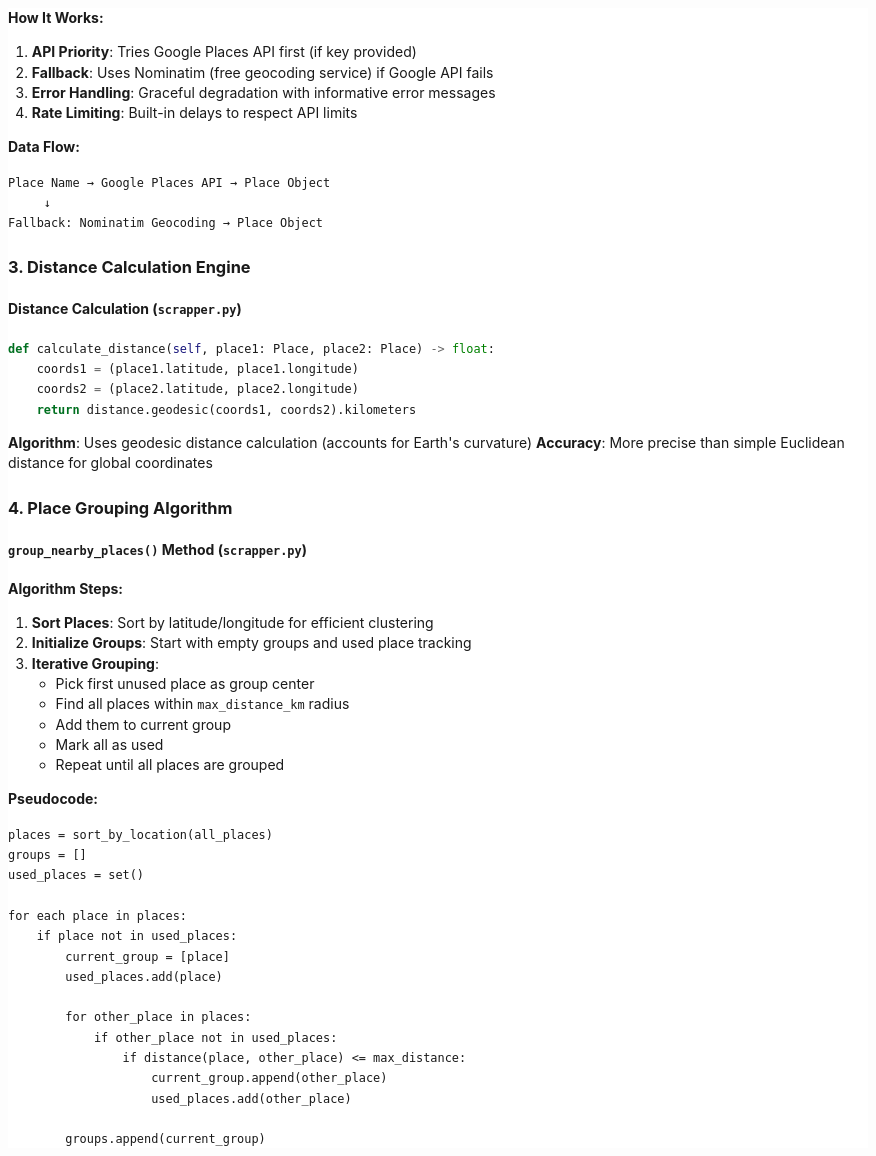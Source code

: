 **How It Works:**
1. **API Priority**: Tries Google Places API first (if key provided)
2. **Fallback**: Uses Nominatim (free geocoding service) if Google API fails
3. **Error Handling**: Graceful degradation with informative error messages
4. **Rate Limiting**: Built-in delays to respect API limits

**Data Flow:**
```
Place Name → Google Places API → Place Object
     ↓
Fallback: Nominatim Geocoding → Place Object
```

### 3. Distance Calculation Engine

#### Distance Calculation (`scrapper.py`)
```python
def calculate_distance(self, place1: Place, place2: Place) -> float:
    coords1 = (place1.latitude, place1.longitude)
    coords2 = (place2.latitude, place2.longitude)
    return distance.geodesic(coords1, coords2).kilometers
```

**Algorithm**: Uses geodesic distance calculation (accounts for Earth's curvature)
**Accuracy**: More precise than simple Euclidean distance for global coordinates

### 4. Place Grouping Algorithm

#### `group_nearby_places()` Method (`scrapper.py`)

**Algorithm Steps:**
1. **Sort Places**: Sort by latitude/longitude for efficient clustering
2. **Initialize Groups**: Start with empty groups and used place tracking
3. **Iterative Grouping**: 
   - Pick first unused place as group center
   - Find all places within `max_distance_km` radius
   - Add them to current group
   - Mark all as used
   - Repeat until all places are grouped

**Pseudocode:**
```
places = sort_by_location(all_places)
groups = []
used_places = set()

for each place in places:
    if place not in used_places:
        current_group = [place]
        used_places.add(place)
        
        for other_place in places:
            if other_place not in used_places:
                if distance(place, other_place) <= max_distance:
                    current_group.append(other_place)
                    used_places.add(other_place)
        
        groups.append(current_group)
```
